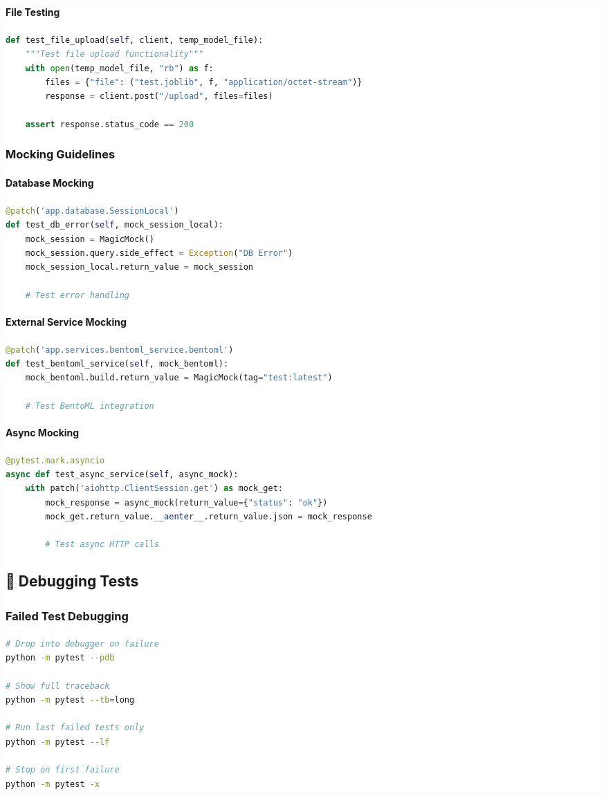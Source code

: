 #### File Testing
```python
def test_file_upload(self, client, temp_model_file):
    """Test file upload functionality"""
    with open(temp_model_file, "rb") as f:
        files = {"file": ("test.joblib", f, "application/octet-stream")}
        response = client.post("/upload", files=files)
    
    assert response.status_code == 200
```

### Mocking Guidelines

#### Database Mocking
```python
@patch('app.database.SessionLocal')
def test_db_error(self, mock_session_local):
    mock_session = MagicMock()
    mock_session.query.side_effect = Exception("DB Error")
    mock_session_local.return_value = mock_session
    
    # Test error handling
```

#### External Service Mocking
```python
@patch('app.services.bentoml_service.bentoml')
def test_bentoml_service(self, mock_bentoml):
    mock_bentoml.build.return_value = MagicMock(tag="test:latest")
    
    # Test BentoML integration
```

#### Async Mocking
```python
@pytest.mark.asyncio
async def test_async_service(self, async_mock):
    with patch('aiohttp.ClientSession.get') as mock_get:
        mock_response = async_mock(return_value={"status": "ok"})
        mock_get.return_value.__aenter__.return_value.json = mock_response
        
        # Test async HTTP calls
```

## 🚨 Debugging Tests

### Failed Test Debugging
```bash
# Drop into debugger on failure
python -m pytest --pdb

# Show full traceback
python -m pytest --tb=long

# Run last failed tests only
python -m pytest --lf

# Stop on first failure
python -m pytest -x
```
